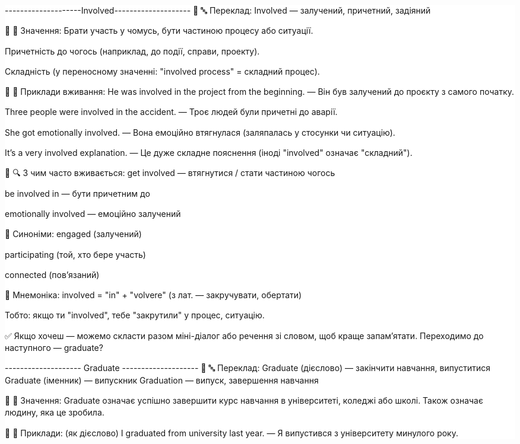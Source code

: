 --------------------Involved--------------------
🔹 🔤 Переклад:
Involved — залучений, причетний, задіяний

🔹 🧠 Значення:
Брати участь у чомусь, бути частиною процесу або ситуації.

Причетність до чогось (наприклад, до події, справи, проекту).

Складність (у переносному значенні: "involved process" = складний процес).

🔹 📌 Приклади вживання:
He was involved in the project from the beginning.
— Він був залучений до проєкту з самого початку.

Three people were involved in the accident.
— Троє людей були причетні до аварії.

She got emotionally involved.
— Вона емоційно втягнулася (заляпалась у стосунки чи ситуацію).

It’s a very involved explanation.
— Це дуже складне пояснення (іноді "involved" означає "складний").

🔹 🔍 З чим часто вживається:
get involved — втягнутися / стати частиною чогось

be involved in — бути причетним до

emotionally involved — емоційно залучений

🔄 Синоніми:
engaged (залучений)

participating (той, хто бере участь)

connected (пов’язаний)

🧠 Мнемоніка:
involved = "in" + "volvere" (з лат. — закручувати, обертати)

Тобто: якщо ти "involved", тебе "закрутили" у процес, ситуацію.

✅ Якщо хочеш — можемо скласти разом міні-діалог або речення зі словом, щоб краще запам’ятати.
Переходимо до наступного — graduate?


-------------------- Graduate --------------------
🔹 🔤 Переклад:
Graduate (дієслово) — закінчити навчання, випуститися
Graduate (іменник) — випускник
Graduation — випуск, завершення навчання

🔹 🧠 Значення:
Graduate означає успішно завершити курс навчання в університеті, коледжі або школі. Також означає людину, яка це зробила.

🔹 📌 Приклади:
(як дієслово)
I graduated from university last year.
— Я випустився з університету минулого року.
